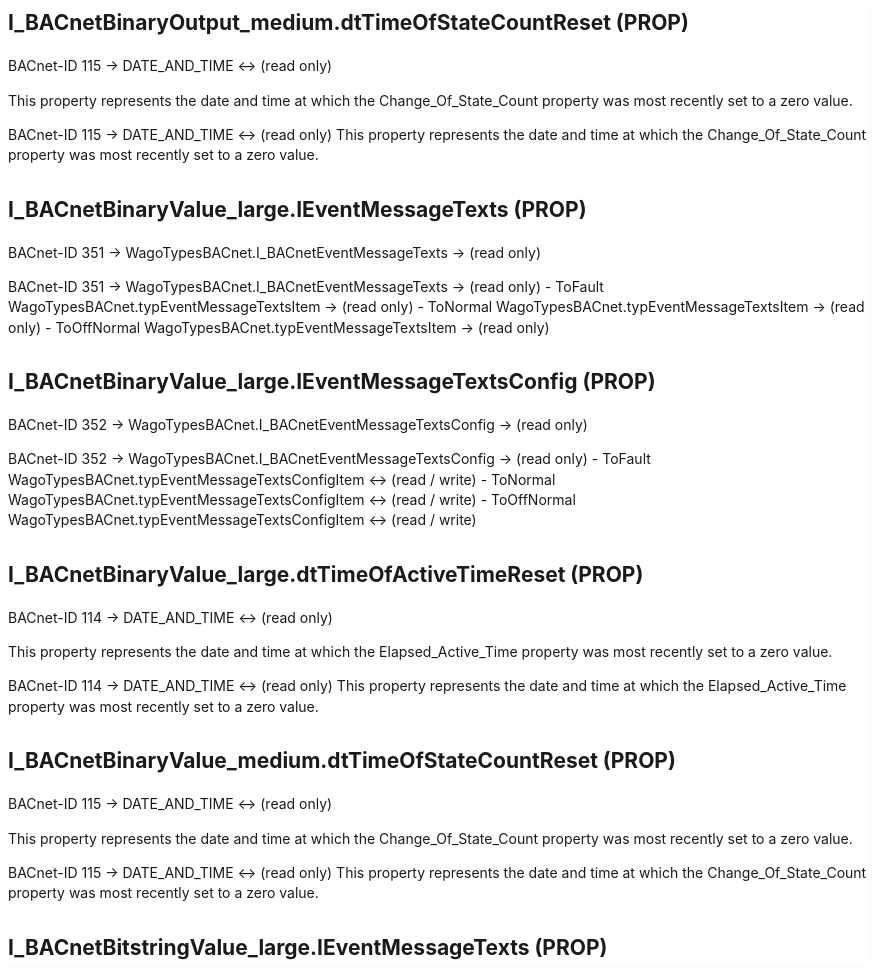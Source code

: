 ## I_BACnetBinaryOutput_medium.dtTimeOfStateCountReset (PROP)


BACnet-ID 115 → DATE_AND_TIME ↔ (read only)

This property represents the date and time at which the Change_Of_State_Count property was most recently set to a zero value.

BACnet-ID 115 → DATE_AND_TIME ↔ (read only) This property represents the date and time at which the Change_Of_State_Count property was most recently set to a zero value.

## I_BACnetBinaryValue_large.IEventMessageTexts (PROP)


BACnet-ID 351 → WagoTypesBACnet.I_BACnetEventMessageTexts → (read only)

BACnet-ID 351 → WagoTypesBACnet.I_BACnetEventMessageTexts → (read only) - ToFault WagoTypesBACnet.typEventMessageTextsItem → (read only) - ToNormal WagoTypesBACnet.typEventMessageTextsItem → (read only) - ToOffNormal WagoTypesBACnet.typEventMessageTextsItem → (read only)

## I_BACnetBinaryValue_large.IEventMessageTextsConfig (PROP)


BACnet-ID 352 → WagoTypesBACnet.I_BACnetEventMessageTextsConfig → (read only)

BACnet-ID 352 → WagoTypesBACnet.I_BACnetEventMessageTextsConfig → (read only) - ToFault WagoTypesBACnet.typEventMessageTextsConfigItem ↔ (read / write) - ToNormal WagoTypesBACnet.typEventMessageTextsConfigItem ↔ (read / write) - ToOffNormal WagoTypesBACnet.typEventMessageTextsConfigItem ↔ (read / write)

## I_BACnetBinaryValue_large.dtTimeOfActiveTimeReset (PROP)


BACnet-ID 114 → DATE_AND_TIME ↔ (read only)

This property represents the date and time at which the Elapsed_Active_Time property was most recently set to a zero value.

BACnet-ID 114 → DATE_AND_TIME ↔ (read only) This property represents the date and time at which the Elapsed_Active_Time property was most recently set to a zero value.

## I_BACnetBinaryValue_medium.dtTimeOfStateCountReset (PROP)


BACnet-ID 115 → DATE_AND_TIME ↔ (read only)

This property represents the date and time at which the Change_Of_State_Count property was most recently set to a zero value.

BACnet-ID 115 → DATE_AND_TIME ↔ (read only) This property represents the date and time at which the Change_Of_State_Count property was most recently set to a zero value.

## I_BACnetBitstringValue_large.IEventMessageTexts (PROP)
